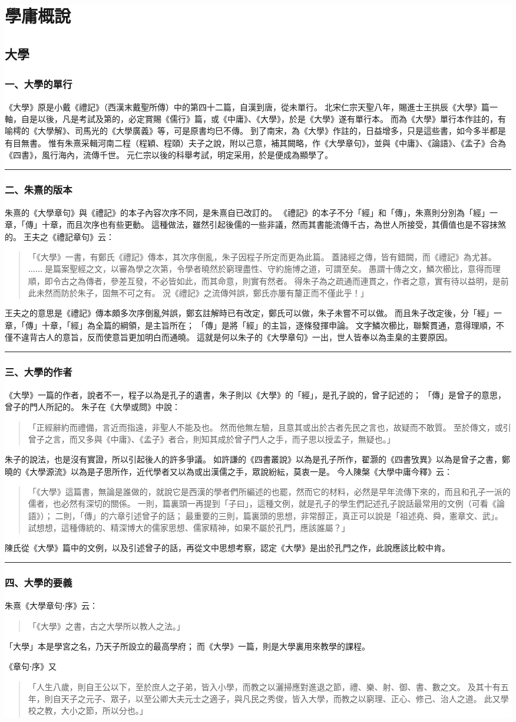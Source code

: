 # 學庸概說  

## 大學  

### 一、大學的單行  

《大學》原是小戴《禮記》（西漢末戴聖所傳）中的第四十二篇，自漢到唐，從未單行。 北宋仁宗天聖八年，賜進士王拱辰《大學》篇一軸，自是以後，凡是考試及第的，必定賞賜《儒行》篇，或《中庸》、《大學》，於是《大學》遂有單行本。 而為《大學》單行本作註的，有喻樗的《大學解》、司馬光的《大學廣義》等，可是原書均巳不傳。 到了南宋，為《大學》作註的，日益增多，只是這些書，如今多半都是有目無書。 惟有朱熹采輯河南二程（程穎、程頤）夫子之說，附以己意，補其闕略，作《大學章句》，並與《中庸》、《論語》、《孟子》合為《四書》，風行海內，流傳千世。 元仁宗以後的科舉考試，明定采用，於是便成為顯學了。  

---

### 二、朱熹的版本  

朱熹的《大學章句》與《禮記》的本子內容次序不同，是朱熹自已改訂的。 《禮記》的本子不分「經」和「傳」，朱熹則分別為「經」一章，「傳」十章，而且次序也有些更動。 這種做法，雖然引起後儒的一些非議，然而其書能流傳千古，為世人所接受，其價值也是不容抹煞的。 王夫之《禮記章句》云：  

> 「《大學》一書，有鄭氏《禮記》傳本，其次序倒亂，朱子因程子所定而更為此篇。 蓋諸經之傳，皆有錯闕，而《禮記》為尤甚。 …… 是篇案聖經之文，以審為學之次第，令學者曉然於窮理盡性、守約施博之道，可謂至矣。 愚謂十傳之文，鱗次櫛比，意得而理順，即令古之為傳者，參差互發，不必皆如此，而其命意，則實有然者。 得朱子為之疏通而連貫之，作者之意，實有待以益明，是前此未然而防於朱子，固無不可之有。 況《禮記》之流傳舛誤，鄭氏亦屢有釐正而不僅此乎！」  

王夫之的意思是《禮記》傳本頗多次序倒亂舛誤，鄭玄註解時已有改定，鄭氏可以做，朱子未嘗不可以做。 而且朱子改定後，分「經」一章，「傳」十章，「經」為全篇的綱領，是主旨所在； 「傳」是將「經」的主旨，逐條發揮申論。 文字鱗次櫛比，聯繫貫通，意得理順，不僅不違背古人的意旨，反而使意旨更加明白而通曉。 這就是何以朱子的《大學章句》一出，世人皆奉以為圭臬的主要原因。  

---

### 三、大學的作者  

《大學》一篇的作者，說者不一，程子以為是孔子的遺書，朱子則以《大學》的「經」，是孔子說的，曾子記述的； 「傳」是曾子的意思，曾子的門人所記的。 朱子在《大學或問》中說：  

> 「正經辭約而禮備，言近而指遠，非聖人不能及也。 然而他無左驗，且意其或出於古者先民之言也，故疑而不敢質。 至於傳文，或引曾子之言，而又多與《中庸》、《孟子》者合，則知其成於曾子門人之手，而子思以授孟子，無疑也。」  

朱子的說法，也是沒有實證，所以引起後人的許多爭議。 如許謙的《四書叢說》以為是孔子所作，翟灏的《四書攷異》以為是曾子之書，鄭曉的《大學源流》以為是子思所作，近代學者又以為或出漢儒之手，眾說紛紜，莫衷一是。 今人陳槃《大學中庸今釋》云：  

> 「《大學》這篇書，無論是誰做的，就說它是西漢的學者們所編述的也罷，然而它的材料，必然是早年流傳下來的，而且和孔子一派的儒者，也必然有深切的關係。 一則，篇裏頭一再提到「子曰」，這種文例，就是孔子的學生們記述孔子說話最常用的文例（可看《論語》）； 二則，「傳」的六章引述曾子的話； 最重要的三則，篇裏頭的思想，非常醇正，真正可以說是「祖述堯、舜，憲章文、武」。 試想想，這種傳統的、精深博大的儒家思想、儒家精神，如果不屬於孔門，應該誰屬？」  

陳氏從《大學》篇中的文例，以及引述曾子的話，再從文中思想考察，認定《大學》是出於孔門之作，此說應該比較中肯。  

---

### 四、大學的要義  

朱熹《大學章句·序》云：  

> 「《大學》之書，古之大學所以教人之法。」  

「大學」本是學宮之名，乃天子所設立的最高學府； 而《大學》一篇，則是大學裏用來教學的課程。  

《章句·序》又  

> 「人生八歲，則自王公以下，至於庶人之子弟，皆入小學，而教之以灑掃應對進退之節，禮、樂、射、御、書、數之文。 及其十有五年，則自天子之元子、眾子，以至公卿大夫元士之適子，與凡民之秀俊，皆入大學，而教之以窮理、正心、修己、治人之道。 此又學校之教，大小之節，所以分也。」  
